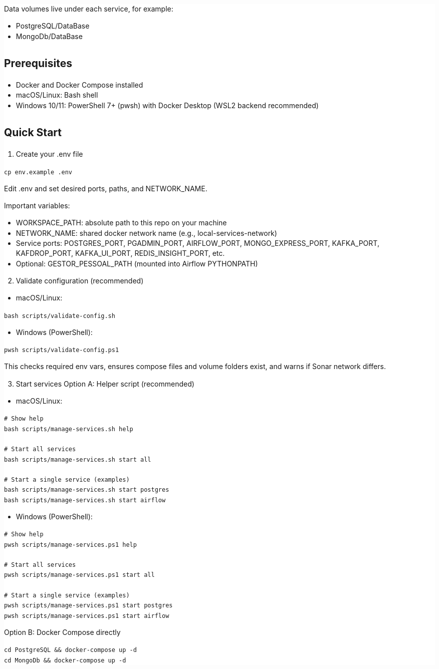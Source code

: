 Data volumes live under each service, for example:
- PostgreSQL/DataBase
- MongoDb/DataBase


## Prerequisites
- Docker and Docker Compose installed
- macOS/Linux: Bash shell
- Windows 10/11: PowerShell 7+ (pwsh) with Docker Desktop (WSL2 backend recommended)


## Quick Start
1) Create your .env file
```
cp env.example .env
```
Edit .env and set desired ports, paths, and NETWORK_NAME.

Important variables:
- WORKSPACE_PATH: absolute path to this repo on your machine
- NETWORK_NAME: shared docker network name (e.g., local-services-network)
- Service ports: POSTGRES_PORT, PGADMIN_PORT, AIRFLOW_PORT, MONGO_EXPRESS_PORT, KAFKA_PORT, KAFDROP_PORT, KAFKA_UI_PORT, REDIS_INSIGHT_PORT, etc.
- Optional: GESTOR_PESSOAL_PATH (mounted into Airflow PYTHONPATH)

2) Validate configuration (recommended)
- macOS/Linux:
```
bash scripts/validate-config.sh
```
- Windows (PowerShell):
```
pwsh scripts/validate-config.ps1
```
This checks required env vars, ensures compose files and volume folders exist, and warns if Sonar network differs.

3) Start services
Option A: Helper script (recommended)
- macOS/Linux:
```
# Show help
bash scripts/manage-services.sh help

# Start all services
bash scripts/manage-services.sh start all

# Start a single service (examples)
bash scripts/manage-services.sh start postgres
bash scripts/manage-services.sh start airflow
```
- Windows (PowerShell):
```
# Show help
pwsh scripts/manage-services.ps1 help

# Start all services
pwsh scripts/manage-services.ps1 start all

# Start a single service (examples)
pwsh scripts/manage-services.ps1 start postgres
pwsh scripts/manage-services.ps1 start airflow
```
Option B: Docker Compose directly
```
cd PostgreSQL && docker-compose up -d
cd MongoDb && docker-compose up -d
```